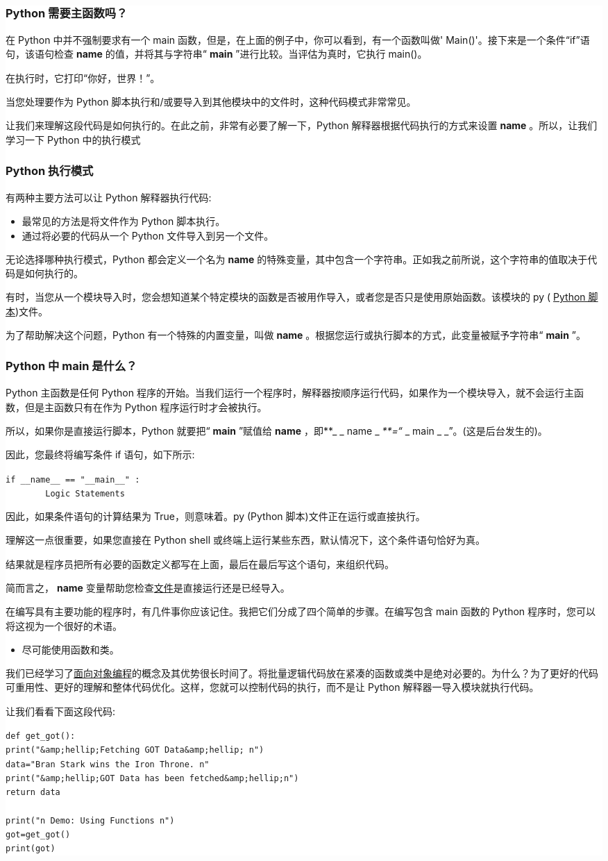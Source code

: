 ### Python 需要主函数吗？

在 Python 中并不强制要求有一个 main 函数，但是，在上面的例子中，你可以看到，有一个函数叫做' Main()'。接下来是一个条件“if”语句，该语句检查 **__name__** 的值，并将其与字符串“ **__main__** ”进行比较。当评估为真时，它执行 main()。

在执行时，它打印“你好，世界！”。

当您处理要作为 Python 脚本执行和/或要导入到其他模块中的文件时，这种代码模式非常常见。

让我们来理解这段代码是如何执行的。在此之前，非常有必要了解一下，Python 解释器根据代码执行的方式来设置 **__name__** 。所以，让我们学习一下 Python 中的执行模式

### **Python 执行模式**

有两种主要方法可以让 Python 解释器执行代码:

*   最常见的方法是将文件作为 Python 脚本执行。
*   通过将必要的代码从一个 Python 文件导入到另一个文件。

无论选择哪种执行模式，Python 都会定义一个名为 **__name__** 的特殊变量，其中包含一个字符串。正如我之前所说，这个字符串的值取决于代码是如何执行的。

有时，当您从一个模块导入时，您会想知道某个特定模块的函数是否被用作导入，或者您是否只是使用原始函数。该模块的 py ( [Python 脚本](https://www.youtube.com/watch?v=9F6zAuYtuFw))文件。

为了帮助解决这个问题，Python 有一个特殊的内置变量，叫做 **__name__** 。根据您运行或执行脚本的方式，此变量被赋予字符串“ **__main__** ”。

### **Python 中 __main__ 是什么？**

Python 主函数是任何 Python 程序的开始。当我们运行一个程序时，解释器按顺序运行代码，如果作为一个模块导入，就不会运行主函数，但是主函数只有在作为 Python 程序运行时才会被执行。

所以，如果你是直接运行脚本，Python 就要把“ **__main__** ”赋值给 **__name__** ，即**_ _ name _ _**=“_ _ main _ _”。(这是后台发生的)。

因此，您最终将编写条件 if 语句，如下所示:

```
if __name__ == "__main__" :
		Logic Statements
```

因此，如果条件语句的计算结果为 True，则意味着。py (Python 脚本)文件正在运行或直接执行。

理解这一点很重要，如果您直接在 Python shell 或终端上运行某些东西，默认情况下，这个条件语句恰好为真。

结果就是程序员把所有必要的函数定义都写在上面，最后在最后写这个语句，来组织代码。

简而言之， **__name__** 变量帮助您检查[文件](https://www.edureka.co/blog/file-handling-in-python/)是直接运行还是已经导入。

在编写具有主要功能的程序时，有几件事你应该记住。我把它们分成了四个简单的步骤。在编写包含 main 函数的 Python 程序时，您可以将这视为一个很好的术语。

*   尽可能使用函数和类。

我们已经学习了[面向对象编程](https://www.edureka.co/blog/python-class/)的概念及其优势很长时间了。将批量逻辑代码放在紧凑的函数或类中是绝对必要的。为什么？为了更好的代码可重用性、更好的理解和整体代码优化。这样，您就可以控制代码的执行，而不是让 Python 解释器一导入模块就执行代码。

让我们看看下面这段代码:

```
def get_got():
print("&amp;hellip;Fetching GOT Data&amp;hellip; n")
data="Bran Stark wins the Iron Throne. n"
print("&amp;hellip;GOT Data has been fetched&amp;hellip;n")
return data

print("n Demo: Using Functions n")
got=get_got()
print(got)

```
